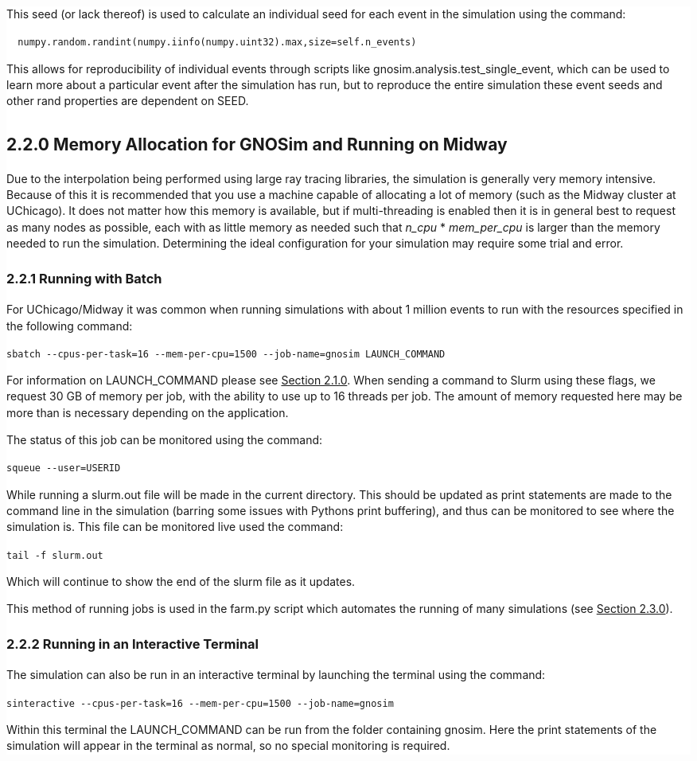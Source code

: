   This seed (or lack thereof) is used to calculate an individual seed for each event in the simulation using the command: 
  
      numpy.random.randint(numpy.iinfo(numpy.uint32).max,size=self.n_events)
  This allows for reproducibility of individual events through scripts like gnosim.analysis.test_single_event, which can be used to learn more about a particular event after the simulation has run, but to reproduce the entire simulation these event seeds and other rand properties are dependent on SEED.

## 2.2.0 Memory Allocation for GNOSim and Running on Midway

Due to the interpolation being performed using large ray tracing libraries, the simulation is generally very memory intensive.  Because of this it is recommended that you use a machine capable of allocating a lot of memory (such as the Midway cluster at UChicago).  It does not matter how this memory is available, but if multi-threading is enabled then it is in general best to request as many nodes as possible, each with as little memory as needed such that *n_cpu* \* *mem_per_cpu* is larger than the memory needed to run the simulation.  Determining the ideal configuration for your simulation may require some trial and error.  

### 2.2.1 Running with Batch

For UChicago/Midway it was common when running simulations with about 1 million events to run with the resources specified in the following command:

    sbatch --cpus-per-task=16 --mem-per-cpu=1500 --job-name=gnosim LAUNCH_COMMAND

For information on LAUNCH_COMMAND please see [Section 2.1.0](#2.1.0-running-a-single-instance-of-gnosim).  When sending a command to Slurm using these flags, we request 30 GB of memory per job, with the ability to use up to 16 threads per job.  The amount of memory requested here may be more than is necessary depending on the application.

The status of this job can be monitored using the command:

    squeue --user=USERID

While running a slurm.out file will be made in the current directory.  This should be updated as print statements are made to the command line in the simulation (barring some issues with Pythons print buffering), and thus can be monitored to see where the simulation is.  This file can be monitored live used the command:

    tail -f slurm.out

Which will continue to show the end of the slurm file as it updates.  

This method of running jobs is used in the farm.py script which automates the running of many simulations (see [Section 2.3.0](#2.3.0-running-many-simulations-with-farm-script)).

### 2.2.2 Running in an Interactive Terminal

The simulation can also be run in an interactive terminal by launching the terminal using the command:

    sinteractive --cpus-per-task=16 --mem-per-cpu=1500 --job-name=gnosim

Within this terminal the LAUNCH_COMMAND can be run from the folder containing gnosim.  Here the print statements of the simulation will appear in the terminal as normal, so no special monitoring is required.
